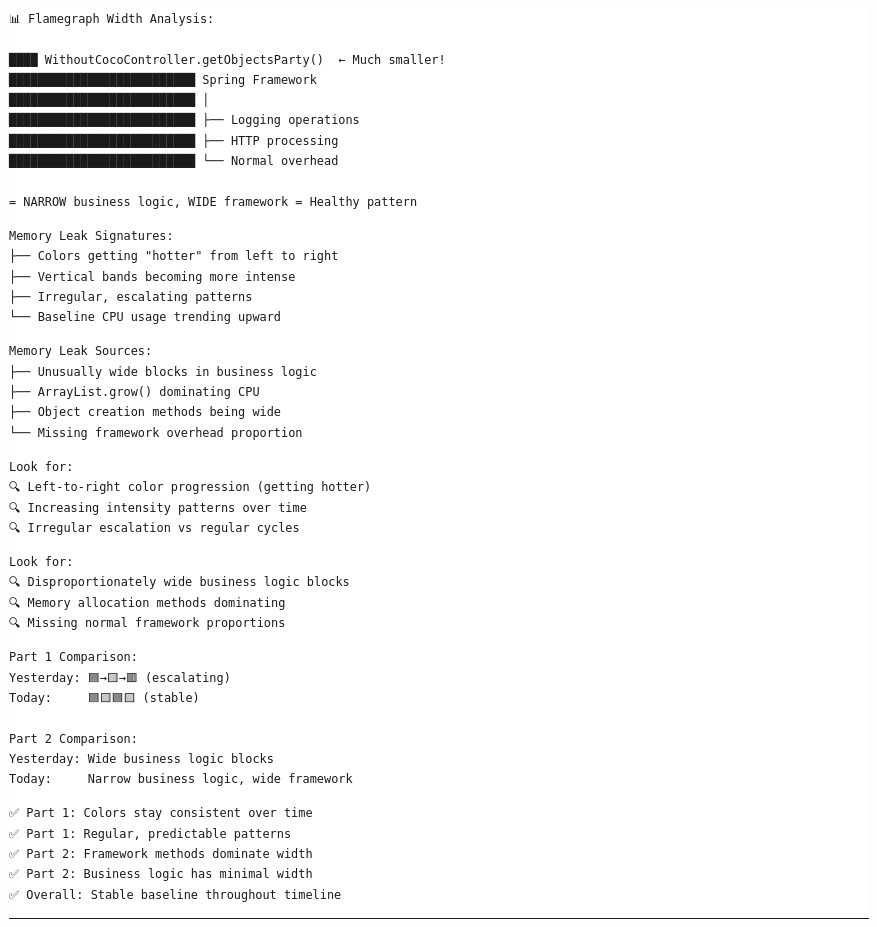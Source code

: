 ```plaintext
📊 Flamegraph Width Analysis:

████ WithoutCocoController.getObjectsParty()  ← Much smaller!
██████████████████████████ Spring Framework
██████████████████████████ │
██████████████████████████ ├── Logging operations
██████████████████████████ ├── HTTP processing
██████████████████████████ └── Normal overhead

= NARROW business logic, WIDE framework = Healthy pattern
```

```plaintext
Memory Leak Signatures:
├── Colors getting "hotter" from left to right
├── Vertical bands becoming more intense
├── Irregular, escalating patterns
└── Baseline CPU usage trending upward
```

```plaintext
Memory Leak Sources:
├── Unusually wide blocks in business logic
├── ArrayList.grow() dominating CPU
├── Object creation methods being wide
└── Missing framework overhead proportion
```

```plaintext
Look for:
🔍 Left-to-right color progression (getting hotter)
🔍 Increasing intensity patterns over time
🔍 Irregular escalation vs regular cycles
```

```plaintext
Look for:
🔍 Disproportionately wide business logic blocks
🔍 Memory allocation methods dominating
🔍 Missing normal framework proportions
```

```plaintext
Part 1 Comparison:
Yesterday: 🟦→🟨→🟥 (escalating)
Today:     🟦🟨🟦🟨 (stable)

Part 2 Comparison:
Yesterday: Wide business logic blocks
Today:     Narrow business logic, wide framework
```

```plaintext
✅ Part 1: Colors stay consistent over time
✅ Part 1: Regular, predictable patterns
✅ Part 2: Framework methods dominate width
✅ Part 2: Business logic has minimal width
✅ Overall: Stable baseline throughout timeline
```

---